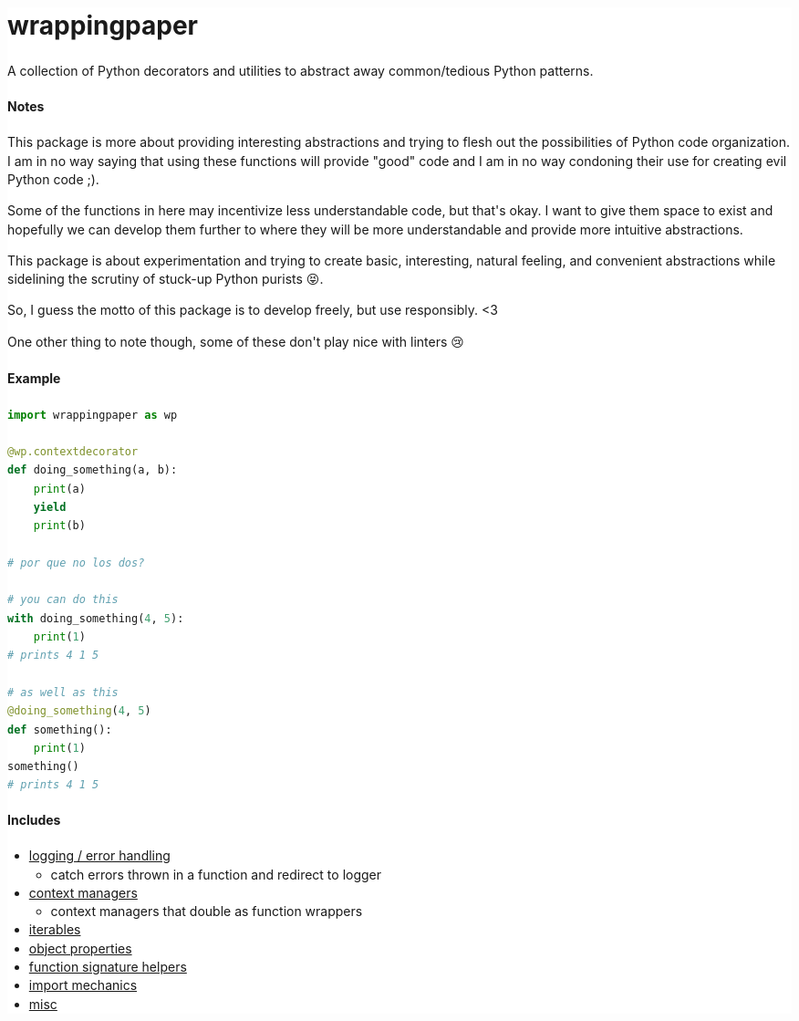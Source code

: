 # wrappingpaper

A collection of Python decorators and utilities to abstract away common/tedious Python patterns.

#### Notes

This package is more about providing interesting abstractions and trying to flesh out the possibilities of Python code organization. I am in no way saying that using these functions will provide "good" code and I am in no way condoning their use for creating evil Python code ;).

Some of the functions in here may incentivize less understandable code, but that's okay. I want to give them space to exist and hopefully we can develop them further to where they will be more understandable and provide more intuitive abstractions.

This package is about experimentation and trying to create basic, interesting, natural feeling, and convenient abstractions while sidelining the scrutiny of stuck-up Python purists :stuck_out_tongue_closed_eyes:.

So, I guess the motto of this package is to develop freely, but use responsibly. <3

One other thing to note though, some of these don't play nice with linters 😢

#### Example
```python
import wrappingpaper as wp

@wp.contextdecorator
def doing_something(a, b):
    print(a)
    yield
    print(b)

# por que no los dos?

# you can do this
with doing_something(4, 5):
    print(1)
# prints 4 1 5

# as well as this
@doing_something(4, 5)
def something():
    print(1)
something()
# prints 4 1 5

```

#### Includes
 - [logging / error handling](#logging)
    - catch errors thrown in a function and redirect to logger
 - [context managers](#context-managers)
   - context managers that double as function wrappers
 - [iterables](#iterables)
 - [object properties](#properties)
 - [function signature helpers](#function-signature)
 - [import mechanics](#import-mechanics)
 - [misc](#misc)
